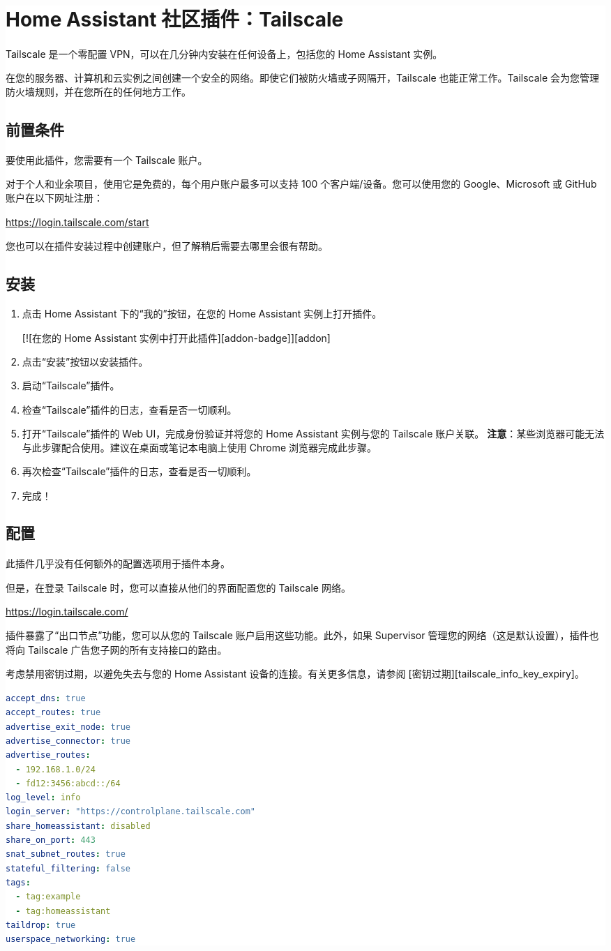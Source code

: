 # Home Assistant 社区插件：Tailscale

Tailscale 是一个零配置 VPN，可以在几分钟内安装在任何设备上，包括您的 Home Assistant 实例。

在您的服务器、计算机和云实例之间创建一个安全的网络。即使它们被防火墙或子网隔开，Tailscale 也能正常工作。Tailscale 会为您管理防火墙规则，并在您所在的任何地方工作。

## 前置条件

要使用此插件，您需要有一个 Tailscale 账户。

对于个人和业余项目，使用它是免费的，每个用户账户最多可以支持 100 个客户端/设备。您可以使用您的 Google、Microsoft 或 GitHub 账户在以下网址注册：

<https://login.tailscale.com/start>

您也可以在插件安装过程中创建账户，但了解稍后需要去哪里会很有帮助。

## 安装

1. 点击 Home Assistant 下的“我的”按钮，在您的 Home Assistant 实例上打开插件。

   [![在您的 Home Assistant 实例中打开此插件][addon-badge]][addon]

1. 点击“安装”按钮以安装插件。
1. 启动“Tailscale”插件。
1. 检查“Tailscale”插件的日志，查看是否一切顺利。
1. 打开“Tailscale”插件的 Web UI，完成身份验证并将您的 Home Assistant 实例与您的 Tailscale 账户关联。
   **注意**：某些浏览器可能无法与此步骤配合使用。建议在桌面或笔记本电脑上使用 Chrome 浏览器完成此步骤。
1. 再次检查“Tailscale”插件的日志，查看是否一切顺利。
1. 完成！

## 配置

此插件几乎没有任何额外的配置选项用于插件本身。

但是，在登录 Tailscale 时，您可以直接从他们的界面配置您的 Tailscale 网络。

<https://login.tailscale.com/>

插件暴露了“出口节点”功能，您可以从您的 Tailscale 账户启用这些功能。此外，如果 Supervisor 管理您的网络（这是默认设置），插件也将向 Tailscale 广告您子网的所有支持接口的路由。

考虑禁用密钥过期，以避免失去与您的 Home Assistant 设备的连接。有关更多信息，请参阅 [密钥过期][tailscale_info_key_expiry]。

```yaml
accept_dns: true
accept_routes: true
advertise_exit_node: true
advertise_connector: true
advertise_routes:
  - 192.168.1.0/24
  - fd12:3456:abcd::/64
log_level: info
login_server: "https://controlplane.tailscale.com"
share_homeassistant: disabled
share_on_port: 443
snat_subnet_routes: true
stateful_filtering: false
tags:
  - tag:example
  - tag:homeassistant
taildrop: true
userspace_networking: true
```
